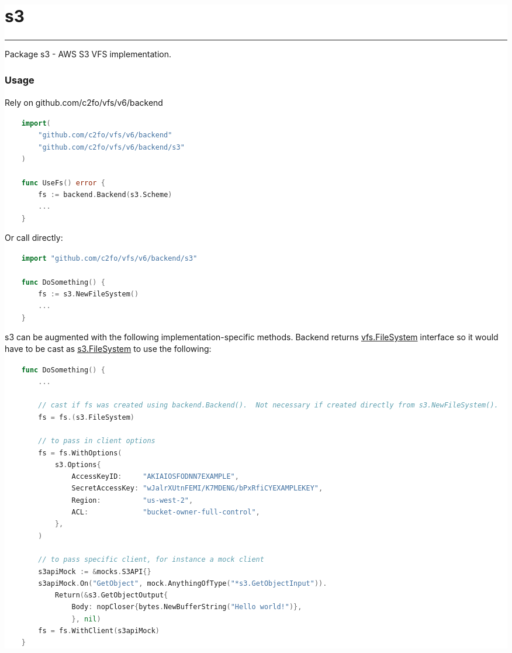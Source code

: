 # s3

---

Package s3 - AWS S3 VFS implementation.

### Usage

Rely on github.com/c2fo/vfs/v6/backend

```go
    import(
        "github.com/c2fo/vfs/v6/backend"
        "github.com/c2fo/vfs/v6/backend/s3"
    )

    func UseFs() error {
        fs := backend.Backend(s3.Scheme)
        ...
    }
```

Or call directly:

```go
    import "github.com/c2fo/vfs/v6/backend/s3"

    func DoSomething() {
        fs := s3.NewFileSystem()
        ...
    }
```

s3 can be augmented with the following implementation-specific methods. Backend
returns [vfs.FileSystem](../README.md#type-filesystem) interface so it would have to be cast as [s3.FileSystem](#type-filesystem) to
use the following:

```go
    func DoSomething() {
        ...

        // cast if fs was created using backend.Backend().  Not necessary if created directly from s3.NewFileSystem().
        fs = fs.(s3.FileSystem)

        // to pass in client options
        fs = fs.WithOptions(
            s3.Options{
                AccessKeyID:     "AKIAIOSFODNN7EXAMPLE",
                SecretAccessKey: "wJalrXUtnFEMI/K7MDENG/bPxRfiCYEXAMPLEKEY",
                Region:          "us-west-2",
                ACL:             "bucket-owner-full-control",
            },
        )

        // to pass specific client, for instance a mock client
        s3apiMock := &mocks.S3API{}
        s3apiMock.On("GetObject", mock.AnythingOfType("*s3.GetObjectInput")).
            Return(&s3.GetObjectOutput{
                Body: nopCloser{bytes.NewBufferString("Hello world!")},
                }, nil)
        fs = fs.WithClient(s3apiMock)
    }
```
